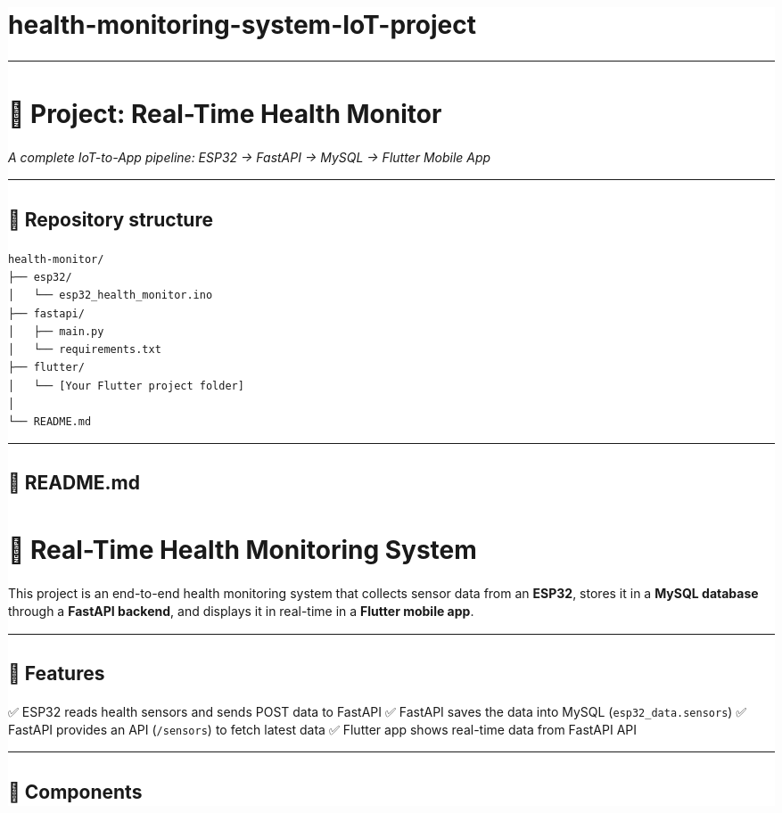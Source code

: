 # health-monitoring-system-IoT-project

---

# 📁 Project: Real-Time Health Monitor

*A complete IoT-to-App pipeline: ESP32 → FastAPI → MySQL → Flutter Mobile App*

---

## 📄 Repository structure

```
health-monitor/
├── esp32/
│   └── esp32_health_monitor.ino
├── fastapi/
│   ├── main.py
│   └── requirements.txt
├── flutter/
│   └── [Your Flutter project folder]
│
└── README.md
```

---

## 📝 README.md

# 📲 Real-Time Health Monitoring System

This project is an end-to-end health monitoring system that collects sensor data from an **ESP32**, stores it in a **MySQL database** through a **FastAPI backend**, and displays it in real-time in a **Flutter mobile app**.

---

## 🚀 Features

✅ ESP32 reads health sensors and sends POST data to FastAPI
✅ FastAPI saves the data into MySQL (`esp32_data.sensors`)
✅ FastAPI provides an API (`/sensors`) to fetch latest data
✅ Flutter app shows real-time data from FastAPI API

---

## 📁 Components
